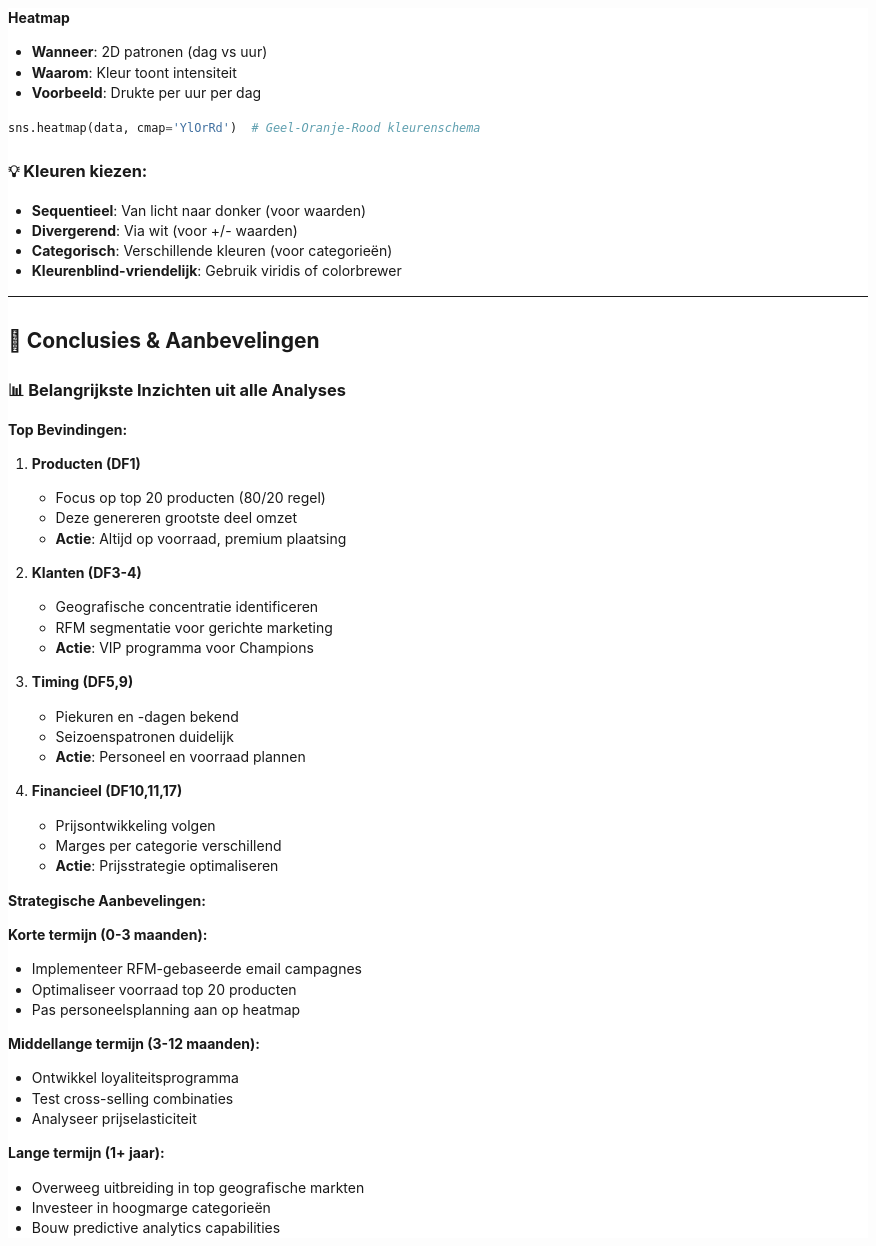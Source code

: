 **Heatmap**
- **Wanneer**: 2D patronen (dag vs uur)
- **Waarom**: Kleur toont intensiteit
- **Voorbeeld**: Drukte per uur per dag
```python
sns.heatmap(data, cmap='YlOrRd')  # Geel-Oranje-Rood kleurenschema
```

### 💡 Kleuren kiezen:
- **Sequentieel**: Van licht naar donker (voor waarden)
- **Divergerend**: Via wit (voor +/- waarden)
- **Categorisch**: Verschillende kleuren (voor categorieën)
- **Kleurenblind-vriendelijk**: Gebruik viridis of colorbrewer

---

## 🎯 Conclusies & Aanbevelingen

### 📊 Belangrijkste Inzichten uit alle Analyses

**Top Bevindingen:**

1. **Producten (DF1)**
   - Focus op top 20 producten (80/20 regel)
   - Deze genereren grootste deel omzet
   - **Actie**: Altijd op voorraad, premium plaatsing

2. **Klanten (DF3-4)**
   - Geografische concentratie identificeren
   - RFM segmentatie voor gerichte marketing
   - **Actie**: VIP programma voor Champions

3. **Timing (DF5,9)**
   - Piekuren en -dagen bekend
   - Seizoenspatronen duidelijk
   - **Actie**: Personeel en voorraad plannen

4. **Financieel (DF10,11,17)**
   - Prijsontwikkeling volgen
   - Marges per categorie verschillend
   - **Actie**: Prijsstrategie optimaliseren

**Strategische Aanbevelingen:**

**Korte termijn (0-3 maanden):**
- Implementeer RFM-gebaseerde email campagnes
- Optimaliseer voorraad top 20 producten
- Pas personeelsplanning aan op heatmap

**Middellange termijn (3-12 maanden):**
- Ontwikkel loyaliteitsprogramma
- Test cross-selling combinaties
- Analyseer prijselasticiteit

**Lange termijn (1+ jaar):**
- Overweeg uitbreiding in top geografische markten
- Investeer in hoogmarge categorieën
- Bouw predictive analytics capabilities

